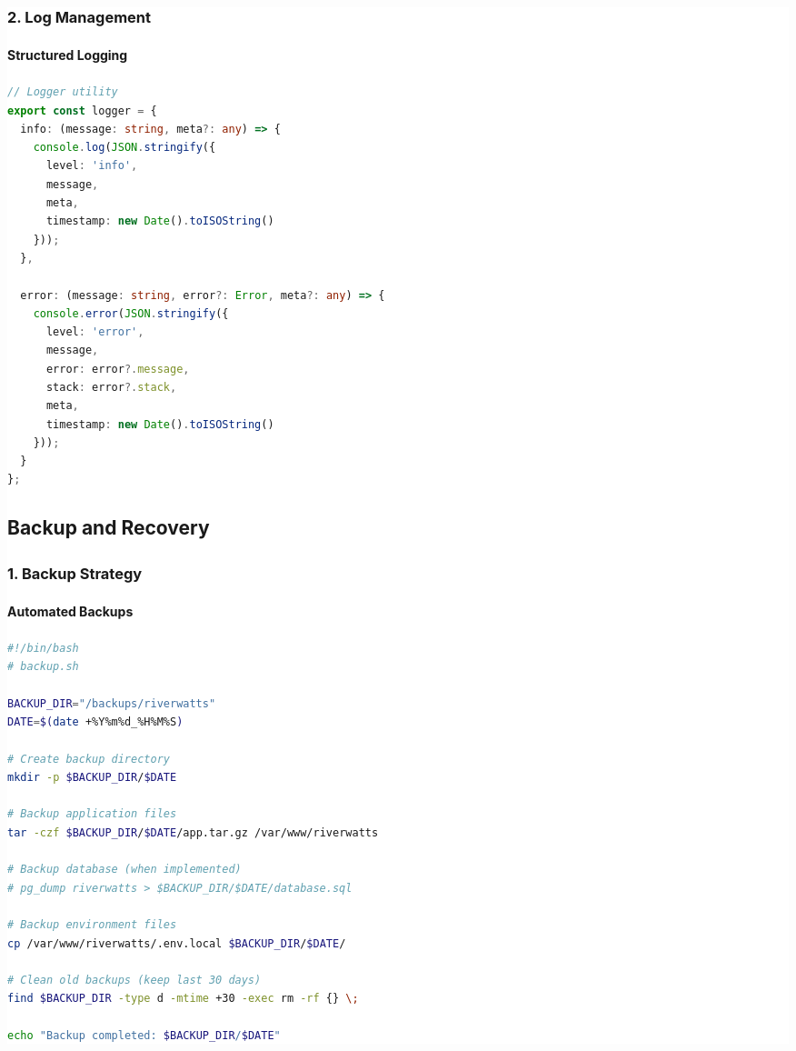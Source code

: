 ### 2. Log Management

#### Structured Logging
```typescript
// Logger utility
export const logger = {
  info: (message: string, meta?: any) => {
    console.log(JSON.stringify({
      level: 'info',
      message,
      meta,
      timestamp: new Date().toISOString()
    }));
  },
  
  error: (message: string, error?: Error, meta?: any) => {
    console.error(JSON.stringify({
      level: 'error',
      message,
      error: error?.message,
      stack: error?.stack,
      meta,
      timestamp: new Date().toISOString()
    }));
  }
};
```

## Backup and Recovery

### 1. Backup Strategy

#### Automated Backups
```bash
#!/bin/bash
# backup.sh

BACKUP_DIR="/backups/riverwatts"
DATE=$(date +%Y%m%d_%H%M%S)

# Create backup directory
mkdir -p $BACKUP_DIR/$DATE

# Backup application files
tar -czf $BACKUP_DIR/$DATE/app.tar.gz /var/www/riverwatts

# Backup database (when implemented)
# pg_dump riverwatts > $BACKUP_DIR/$DATE/database.sql

# Backup environment files
cp /var/www/riverwatts/.env.local $BACKUP_DIR/$DATE/

# Clean old backups (keep last 30 days)
find $BACKUP_DIR -type d -mtime +30 -exec rm -rf {} \;

echo "Backup completed: $BACKUP_DIR/$DATE"
```
